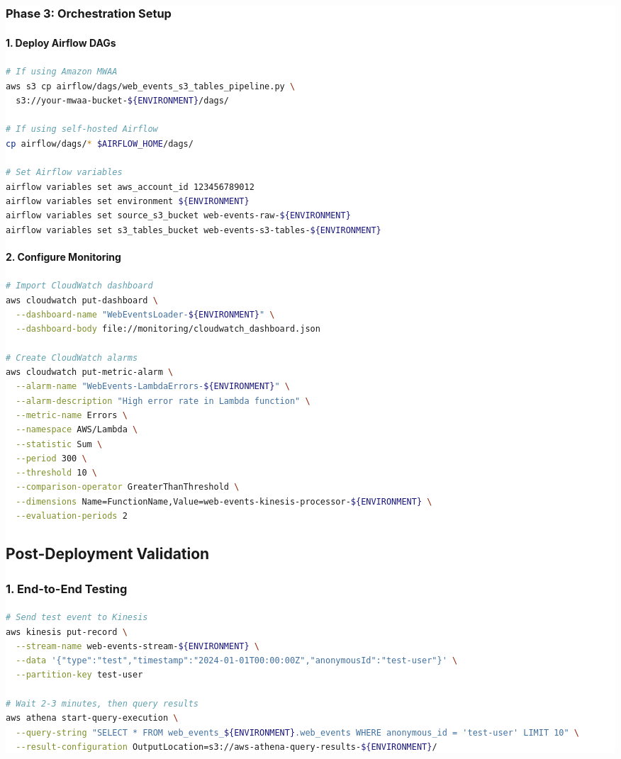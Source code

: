 ### Phase 3: Orchestration Setup

#### 1. Deploy Airflow DAGs
```bash
# If using Amazon MWAA
aws s3 cp airflow/dags/web_events_s3_tables_pipeline.py \
  s3://your-mwaa-bucket-${ENVIRONMENT}/dags/

# If using self-hosted Airflow
cp airflow/dags/* $AIRFLOW_HOME/dags/

# Set Airflow variables
airflow variables set aws_account_id 123456789012
airflow variables set environment ${ENVIRONMENT}
airflow variables set source_s3_bucket web-events-raw-${ENVIRONMENT}
airflow variables set s3_tables_bucket web-events-s3-tables-${ENVIRONMENT}
```

#### 2. Configure Monitoring
```bash
# Import CloudWatch dashboard
aws cloudwatch put-dashboard \
  --dashboard-name "WebEventsLoader-${ENVIRONMENT}" \
  --dashboard-body file://monitoring/cloudwatch_dashboard.json

# Create CloudWatch alarms
aws cloudwatch put-metric-alarm \
  --alarm-name "WebEvents-LambdaErrors-${ENVIRONMENT}" \
  --alarm-description "High error rate in Lambda function" \
  --metric-name Errors \
  --namespace AWS/Lambda \
  --statistic Sum \
  --period 300 \
  --threshold 10 \
  --comparison-operator GreaterThanThreshold \
  --dimensions Name=FunctionName,Value=web-events-kinesis-processor-${ENVIRONMENT} \
  --evaluation-periods 2
```

## Post-Deployment Validation

### 1. End-to-End Testing
```bash
# Send test event to Kinesis
aws kinesis put-record \
  --stream-name web-events-stream-${ENVIRONMENT} \
  --data '{"type":"test","timestamp":"2024-01-01T00:00:00Z","anonymousId":"test-user"}' \
  --partition-key test-user

# Wait 2-3 minutes, then query results
aws athena start-query-execution \
  --query-string "SELECT * FROM web_events_${ENVIRONMENT}.web_events WHERE anonymous_id = 'test-user' LIMIT 10" \
  --result-configuration OutputLocation=s3://aws-athena-query-results-${ENVIRONMENT}/
```
